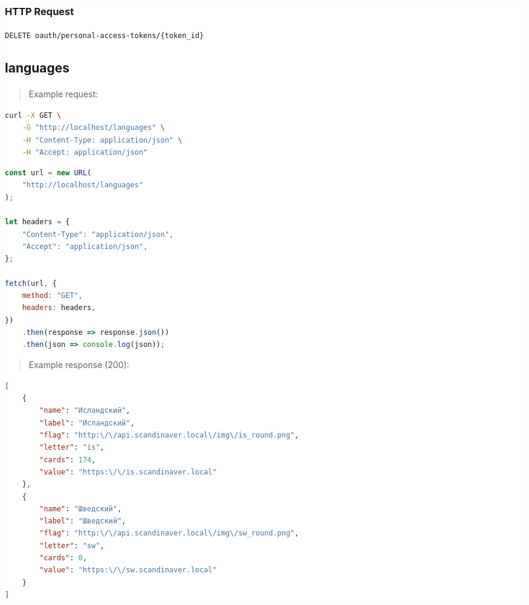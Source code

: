 

### HTTP Request
`DELETE oauth/personal-access-tokens/{token_id}`





## languages
> Example request:

```bash
curl -X GET \
    -G "http://localhost/languages" \
    -H "Content-Type: application/json" \
    -H "Accept: application/json"
```

```javascript
const url = new URL(
    "http://localhost/languages"
);

let headers = {
    "Content-Type": "application/json",
    "Accept": "application/json",
};

fetch(url, {
    method: "GET",
    headers: headers,
})
    .then(response => response.json())
    .then(json => console.log(json));
```


> Example response (200):

```json
[
    {
        "name": "Исландский",
        "label": "Исландский",
        "flag": "http:\/\/api.scandinaver.local\/img\/is_round.png",
        "letter": "is",
        "cards": 174,
        "value": "https:\/\/is.scandinaver.local"
    },
    {
        "name": "Шведский",
        "label": "Шведский",
        "flag": "http:\/\/api.scandinaver.local\/img\/sw_round.png",
        "letter": "sw",
        "cards": 0,
        "value": "https:\/\/sw.scandinaver.local"
    }
]
```
